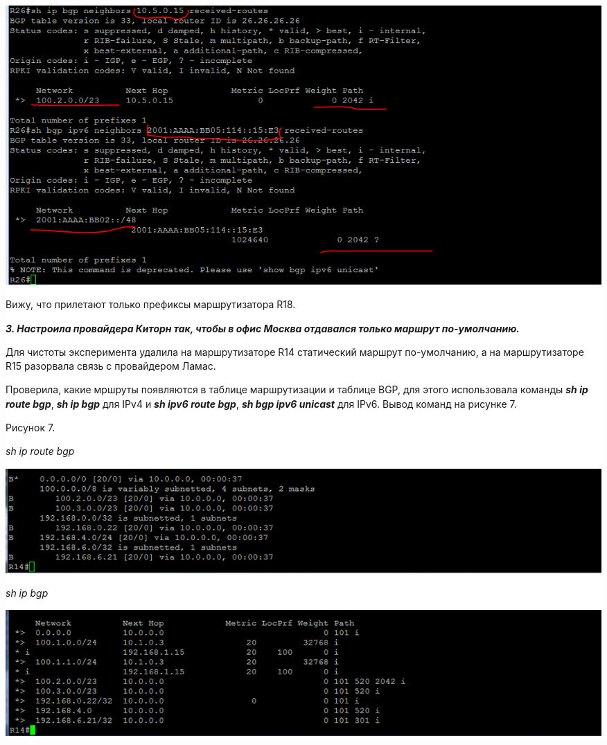 ![](Prefix_2_R26.png)

Вижу, что прилетают только префиксы маршрутизатора R18.


**_3. Настроила провайдера Киторн так, чтобы в офис Москва отдавался только маршрут по-умолчанию._**

Для чистоты эксперимента удалила на маршрутизаторе R14 статический маршрут по-умолчанию, а на маршрутизаторе R15 разорвала связь с провайдером Ламас.

Проверила, какие мршруты появляются в таблице маршрутизации и таблице BGP, для этого использовала команды **_sh ip route bgp_**,  **_sh ip bgp_** для IPv4 и **_sh ipv6 route bgp_**, **_sh bgp ipv6 unicast_** для IPv6. Вывод команд на рисунке 7.

Рисунок 7.

*_sh ip route bgp_*

![](Sh_ip_route_bgp_1_R14.png)

*_sh ip bgp_*

![](Sh_ip_bgp_1_R14.png)
